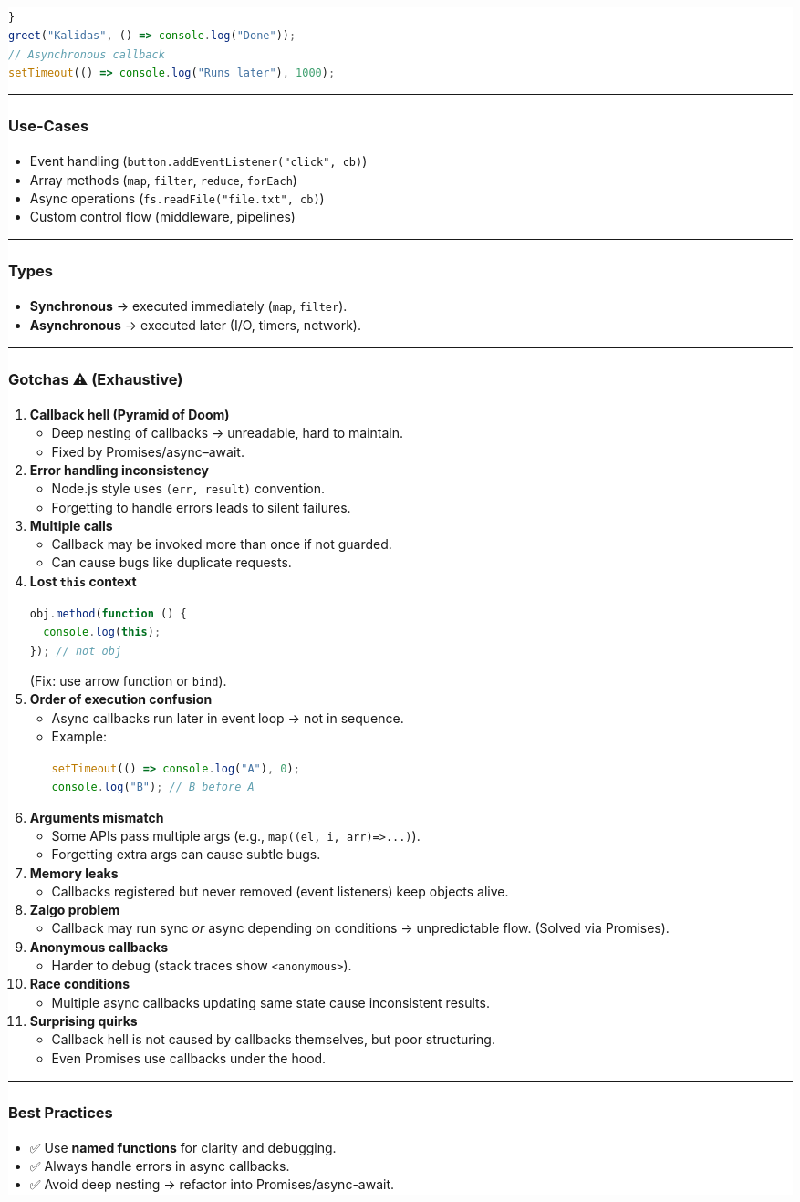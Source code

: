 ```js
}
greet("Kalidas", () => console.log("Done"));
// Asynchronous callback
setTimeout(() => console.log("Runs later"), 1000);
```
---
### Use-Cases
- Event handling (`button.addEventListener("click", cb)`)
- Array methods (`map`, `filter`, `reduce`, `forEach`)
- Async operations (`fs.readFile("file.txt", cb)`)
- Custom control flow (middleware, pipelines)
---
### Types
- **Synchronous** → executed immediately (`map`, `filter`).
- **Asynchronous** → executed later (I/O, timers, network).
---
### Gotchas ⚠️ (Exhaustive)
1. **Callback hell (Pyramid of Doom)**
   - Deep nesting of callbacks → unreadable, hard to maintain.
   - Fixed by Promises/async–await.
2. **Error handling inconsistency**
   - Node.js style uses `(err, result)` convention.
   - Forgetting to handle errors leads to silent failures.
3. **Multiple calls**
   - Callback may be invoked more than once if not guarded.
   - Can cause bugs like duplicate requests.
4. **Lost `this` context**
   ```js
   obj.method(function () {
     console.log(this);
   }); // not obj
   ```
   (Fix: use arrow function or `bind`).
5. **Order of execution confusion**
   - Async callbacks run later in event loop → not in sequence.
   - Example:
     ```js
     setTimeout(() => console.log("A"), 0);
     console.log("B"); // B before A
     ```
6. **Arguments mismatch**
   - Some APIs pass multiple args (e.g., `map((el, i, arr)=>...)`).
   - Forgetting extra args can cause subtle bugs.
7. **Memory leaks**
   - Callbacks registered but never removed (event listeners) keep objects alive.
8. **Zalgo problem**
   - Callback may run sync _or_ async depending on conditions → unpredictable flow.
     (Solved via Promises).
9. **Anonymous callbacks**
   - Harder to debug (stack traces show `<anonymous>`).
10. **Race conditions**
    - Multiple async callbacks updating same state cause inconsistent results.
11. **Surprising quirks**
    - Callback hell is not caused by callbacks themselves, but poor structuring.
    - Even Promises use callbacks under the hood.
---
### Best Practices
- ✅ Use **named functions** for clarity and debugging.
- ✅ Always handle errors in async callbacks.
- ✅ Avoid deep nesting → refactor into Promises/async-await.